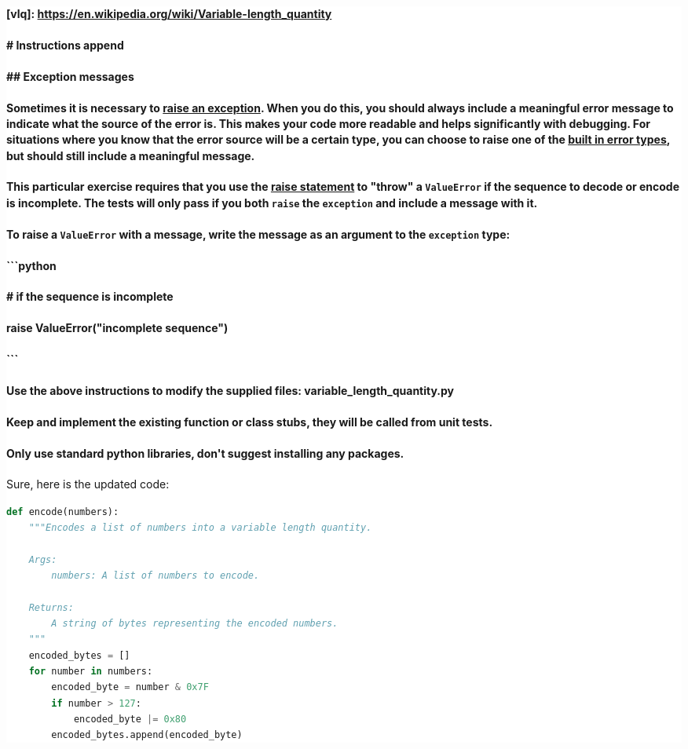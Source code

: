 #### [vlq]: https://en.wikipedia.org/wiki/Variable-length_quantity  
#### # Instructions append  
####   
#### ## Exception messages  
####   
#### Sometimes it is necessary to [raise an exception](https://docs.python.org/3/tutorial/errors.html#raising-exceptions). When you do this, you should always include a **meaningful error message** to indicate what the source of the error is. This makes your code more readable and helps significantly with debugging. For situations where you know that the error source will be a certain type, you can choose to raise one of the [built in error types](https://docs.python.org/3/library/exceptions.html#base-classes), but should still include a meaningful message.  
####   
#### This particular exercise requires that you use the [raise statement](https://docs.python.org/3/reference/simple_stmts.html#the-raise-statement) to "throw" a `ValueError` if the sequence to decode or encode is incomplete. The tests will only pass if you both `raise` the `exception` and include a message with it.  
####   
#### To raise a `ValueError` with a message, write the message as an argument to the `exception` type:  
####   
#### ```python  
#### # if the sequence is incomplete  
#### raise ValueError("incomplete sequence")  
#### ```  
####   
#### ####  
####   
#### Use the above instructions to modify the supplied files: variable_length_quantity.py  
#### Keep and implement the existing function or class stubs, they will be called from unit tests.  
#### Only use standard python libraries, don't suggest installing any packages.  

Sure, here is the updated code:

```python
def encode(numbers):
    """Encodes a list of numbers into a variable length quantity.

    Args:
        numbers: A list of numbers to encode.

    Returns:
        A string of bytes representing the encoded numbers.
    """
    encoded_bytes = []
    for number in numbers:
        encoded_byte = number & 0x7F
        if number > 127:
            encoded_byte |= 0x80
        encoded_bytes.append(encoded_byte)
```
